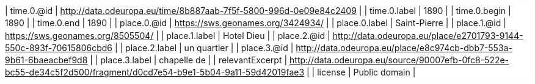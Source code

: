 | time.0.@id | http://data.odeuropa.eu/time/8b887aab-7f5f-5800-996d-0e09e84c2409 |
| time.0.label | 1890 |
| time.0.begin | 1890 |
| time.0.end | 1890 |
| place.0.@id | https://sws.geonames.org/3424934/ |
| place.0.label | Saint-Pierre |
| place.1.@id | https://sws.geonames.org/8505504/ |
| place.1.label | Hotel Dieu |
| place.2.@id | http://data.odeuropa.eu/place/e2701793-9144-550c-893f-70615806cbd6 |
| place.2.label | un quartier |
| place.3.@id | http://data.odeuropa.eu/place/e8c974cb-dbb7-553a-9b61-6baeacbef9d8 |
| place.3.label | chapelle de |
| relevantExcerpt | http://data.odeuropa.eu/source/90007efb-0fc8-522e-bc55-de34c5f2d500/fragment/d0cd7e54-b9e1-5b04-9a11-59d42019fae3 |
| license | Public domain |
